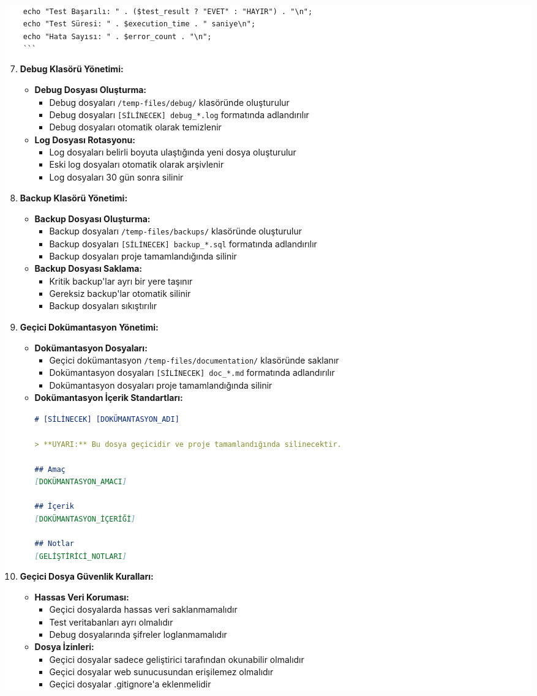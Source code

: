         echo "Test Başarılı: " . ($test_result ? "EVET" : "HAYIR") . "\n";
        echo "Test Süresi: " . $execution_time . " saniye\n";
        echo "Hata Sayısı: " . $error_count . "\n";
        ```

7. **Debug Klasörü Yönetimi:**
    *   **Debug Dosyası Oluşturma:**
        *   Debug dosyaları `/temp-files/debug/` klasöründe oluşturulur
        *   Debug dosyaları `[SİLİNECEK] debug_*.log` formatında adlandırılır
        *   Debug dosyaları otomatik olarak temizlenir
    *   **Log Dosyası Rotasyonu:**
        *   Log dosyaları belirli boyuta ulaştığında yeni dosya oluşturulur
        *   Eski log dosyaları otomatik olarak arşivlenir
        *   Log dosyaları 30 gün sonra silinir

8. **Backup Klasörü Yönetimi:**
    *   **Backup Dosyası Oluşturma:**
        *   Backup dosyaları `/temp-files/backups/` klasöründe oluşturulur
        *   Backup dosyaları `[SİLİNECEK] backup_*.sql` formatında adlandırılır
        *   Backup dosyaları proje tamamlandığında silinir
    *   **Backup Dosyası Saklama:**
        *   Kritik backup'lar ayrı bir yere taşınır
        *   Gereksiz backup'lar otomatik silinir
        *   Backup dosyaları sıkıştırılır

9. **Geçici Dokümantasyon Yönetimi:**
    *   **Dokümantasyon Dosyaları:**
        *   Geçici dokümantasyon `/temp-files/documentation/` klasöründe saklanır
        *   Dokümantasyon dosyaları `[SİLİNECEK] doc_*.md` formatında adlandırılır
        *   Dokümantasyon dosyaları proje tamamlandığında silinir
    *   **Dokümantasyon İçerik Standartları:**
        ```markdown
        # [SİLİNECEK] [DOKÜMANTASYON_ADI]
        
        > **UYARI:** Bu dosya geçicidir ve proje tamamlandığında silinecektir.
        
        ## Amaç
        [DOKÜMANTASYON_AMACI]
        
        ## İçerik
        [DOKÜMANTASYON_İÇERİĞİ]
        
        ## Notlar
        [GELİŞTİRİCİ_NOTLARI]
        ```

10. **Geçici Dosya Güvenlik Kuralları:**
    *   **Hassas Veri Koruması:**
        *   Geçici dosyalarda hassas veri saklanmamalıdır
        *   Test veritabanları ayrı olmalıdır
        *   Debug dosyalarında şifreler loglanmamalıdır
    *   **Dosya İzinleri:**
        *   Geçici dosyalar sadece geliştirici tarafından okunabilir olmalıdır
        *   Geçici dosyalar web sunucusundan erişilemez olmalıdır
        *   Geçici dosyalar .gitignore'a eklenmelidir

